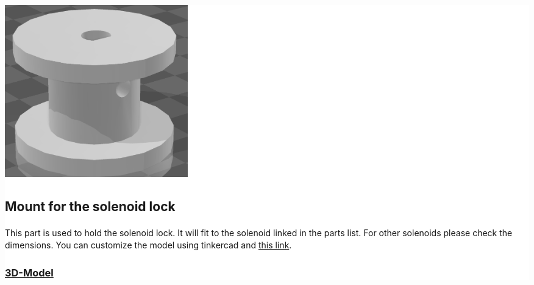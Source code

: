<img src="pictures/Motor_Winch_Drum_3D_Model.PNG" width="300px">

## Mount for the solenoid lock
This part is used to hold the solenoid lock. It will fit to the solenoid linked in the parts list. For other solenoids please check the dimensions. You can customize the model using tinkercad and [this link](https://www.tinkercad.com/things/a6mTNkn8J4k).
### [3D-Model](Solenoid_Lock_Mount.stl)